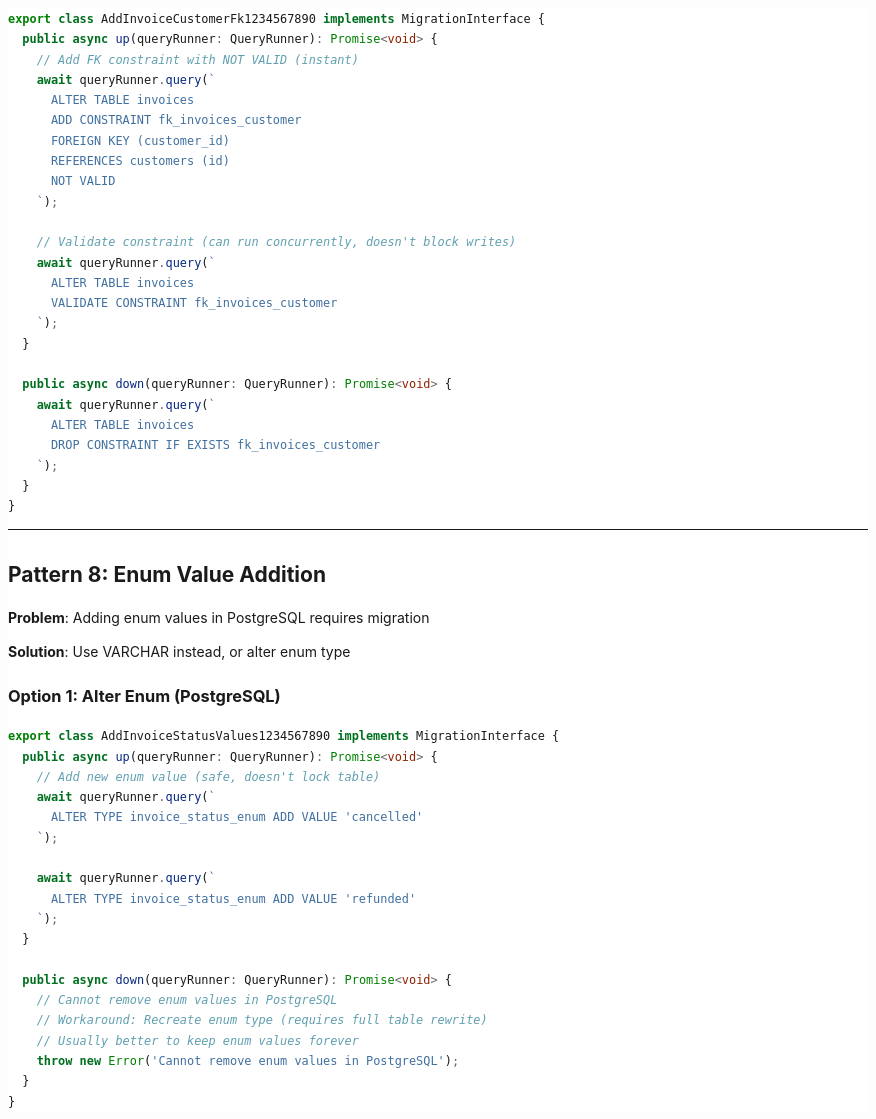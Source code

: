 ```typescript
export class AddInvoiceCustomerFk1234567890 implements MigrationInterface {
  public async up(queryRunner: QueryRunner): Promise<void> {
    // Add FK constraint with NOT VALID (instant)
    await queryRunner.query(`
      ALTER TABLE invoices
      ADD CONSTRAINT fk_invoices_customer
      FOREIGN KEY (customer_id)
      REFERENCES customers (id)
      NOT VALID
    `);

    // Validate constraint (can run concurrently, doesn't block writes)
    await queryRunner.query(`
      ALTER TABLE invoices
      VALIDATE CONSTRAINT fk_invoices_customer
    `);
  }

  public async down(queryRunner: QueryRunner): Promise<void> {
    await queryRunner.query(`
      ALTER TABLE invoices
      DROP CONSTRAINT IF EXISTS fk_invoices_customer
    `);
  }
}
```

---

## Pattern 8: Enum Value Addition

**Problem**: Adding enum values in PostgreSQL requires migration

**Solution**: Use VARCHAR instead, or alter enum type

### Option 1: Alter Enum (PostgreSQL)
```typescript
export class AddInvoiceStatusValues1234567890 implements MigrationInterface {
  public async up(queryRunner: QueryRunner): Promise<void> {
    // Add new enum value (safe, doesn't lock table)
    await queryRunner.query(`
      ALTER TYPE invoice_status_enum ADD VALUE 'cancelled'
    `);

    await queryRunner.query(`
      ALTER TYPE invoice_status_enum ADD VALUE 'refunded'
    `);
  }

  public async down(queryRunner: QueryRunner): Promise<void> {
    // Cannot remove enum values in PostgreSQL
    // Workaround: Recreate enum type (requires full table rewrite)
    // Usually better to keep enum values forever
    throw new Error('Cannot remove enum values in PostgreSQL');
  }
}
```
